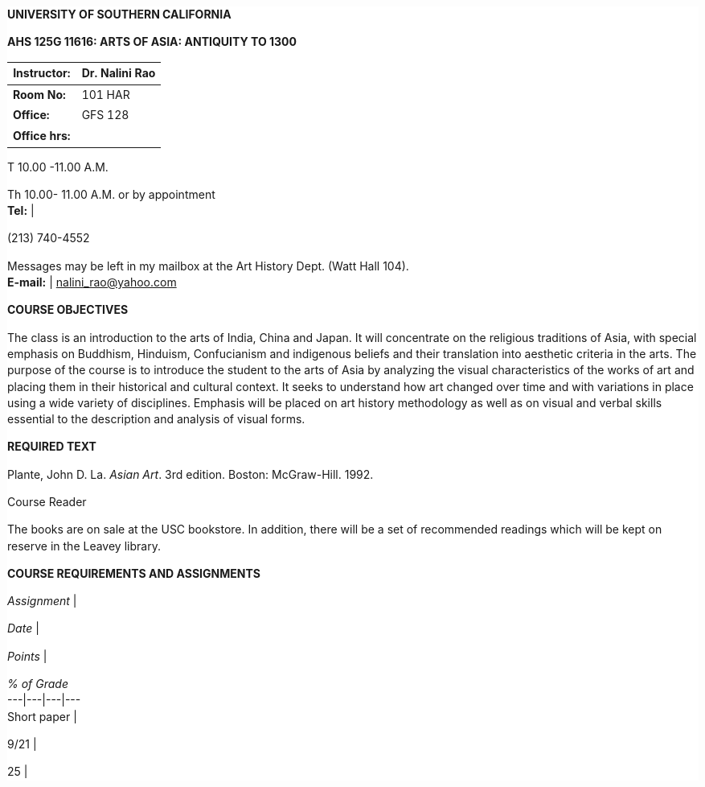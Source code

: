 **UNIVERSITY OF SOUTHERN CALIFORNIA**

**AHS 125G 11616: ARTS OF ASIA: ANTIQUITY TO 1300**

**Instructor:** |  Dr. Nalini Rao  
---|---  
**Room No:** |  101 HAR  
**Office:** |  GFS 128  
**Office hrs:** |

T 10.00 -11.00 A.M.

Th 10.00- 11.00 A.M. or by appointment  
**Tel:** |

(213) 740-4552

Messages may be left in my mailbox at the Art History Dept. (Watt Hall 104).  
**E-mail:** | [nalini_rao@yahoo.com](mailto:nalini_rao@yahoo.com)  
  


**COURSE OBJECTIVES**

The class is an introduction to the arts of India, China and Japan. It will
concentrate on the religious traditions of Asia, with special emphasis on
Buddhism, Hinduism, Confucianism and indigenous beliefs and their translation
into aesthetic criteria in the arts. The purpose of the course is to introduce
the student to the arts of Asia by analyzing the visual characteristics of the
works of art and placing them in their historical and cultural context. It
seeks to understand how art changed over time and with variations in place
using a wide variety of disciplines. Emphasis will be placed on art history
methodology as well as on visual and verbal skills essential to the
description and analysis of visual forms.

**REQUIRED TEXT**

Plante, John D. La. _Asian Art_. 3rd edition. Boston: McGraw-Hill. 1992.

Course Reader

The books are on sale at the USC bookstore. In addition, there will be a set
of recommended readings which will be kept on reserve in the Leavey library.



**COURSE REQUIREMENTS AND ASSIGNMENTS**

_Assignment_ |

_Date_ |

_Points_ |

_% of Grade_  
---|---|---|---  
Short paper |

9/21 |

25 |

